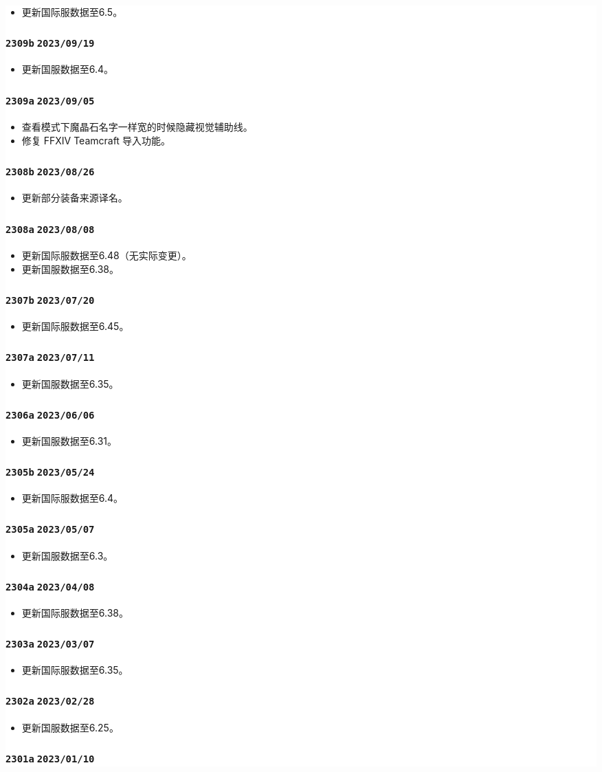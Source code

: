 * 更新国际服数据至6.5。

### `2309b` `2023/09/19`

* 更新国服数据至6.4。

### `2309a` `2023/09/05`

* 查看模式下魔晶石名字一样宽的时候隐藏视觉辅助线。
* 修复 FFXIV Teamcraft 导入功能。

### `2308b` `2023/08/26`

* 更新部分装备来源译名。

### `2308a` `2023/08/08`

* 更新国际服数据至6.48（无实际变更）。
* 更新国服数据至6.38。

### `2307b` `2023/07/20`

* 更新国际服数据至6.45。

### `2307a` `2023/07/11`

* 更新国服数据至6.35。

### `2306a` `2023/06/06`

* 更新国服数据至6.31。

### `2305b` `2023/05/24`

* 更新国际服数据至6.4。

### `2305a` `2023/05/07`

* 更新国服数据至6.3。

### `2304a` `2023/04/08`

* 更新国际服数据至6.38。

### `2303a` `2023/03/07`

* 更新国际服数据至6.35。

### `2302a` `2023/02/28`

* 更新国服数据至6.25。

### `2301a` `2023/01/10`
